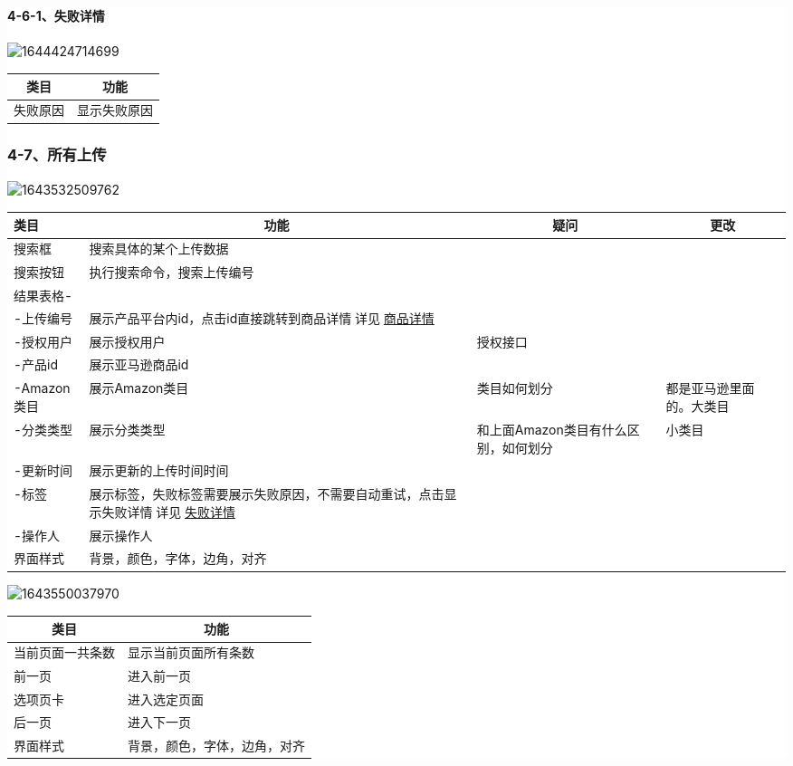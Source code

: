 #### 4-6-1、失败详情

![1644424714699](img/1644424714699.png)



| 类目     | 功能         |
| -------- | ------------ |
| 失败原因 | 显示失败原因 |

### 4-7、所有上传

![1643532509762](../%E6%96%87%E6%A1%A3/img/1643532509762.png)



| 类目        | 功能                                                         | 疑问                                 | 更改                     |
| :---------- | ------------------------------------------------------------ | ------------------------------------ | ------------------------ |
| 搜索框      | 搜索具体的某个上传数据                                       |                                      |                          |
| 搜索按钮    | 执行搜索命令，搜索上传编号                                   |                                      |                          |
| 结果表格-   |                                                              |                                      |                          |
| -上传编号   | 展示产品平台内id，点击id直接跳转到商品详情 详见 [商品详情]() |                                      |                          |
| -授权用户   | 展示授权用户                                                 | 授权接口                             |                          |
| -产品id     | 展示亚马逊商品id                                             |                                      |                          |
| -Amazon类目 | 展示Amazon类目                                               | 类目如何划分                         | 都是亚马逊里面的。大类目 |
| -分类类型   | 展示分类类型                                                 | 和上面Amazon类目有什么区别，如何划分 | 小类目                   |
| -更新时间   | 展示更新的上传时间时间                                       |                                      |                          |
| -标签       | 展示标签，失败标签需要展示失败原因，不需要自动重试，点击显示失败详情 详见 [失败详情]() |                                      |                          |
| -操作人     | 展示操作人                                                   |                                      |                          |
| 界面样式    | 背景，颜色，字体，边角，对齐                                 |                                      |                          |

![1643550037970](../%E6%96%87%E6%A1%A3/img/1643550037970.png)



| 类目             | 功能                         |
| ---------------- | ---------------------------- |
| 当前页面一共条数 | 显示当前页面所有条数         |
| 前一页           | 进入前一页                   |
| 选项页卡         | 进入选定页面                 |
| 后一页           | 进入下一页                   |
| 界面样式         | 背景，颜色，字体，边角，对齐 |

